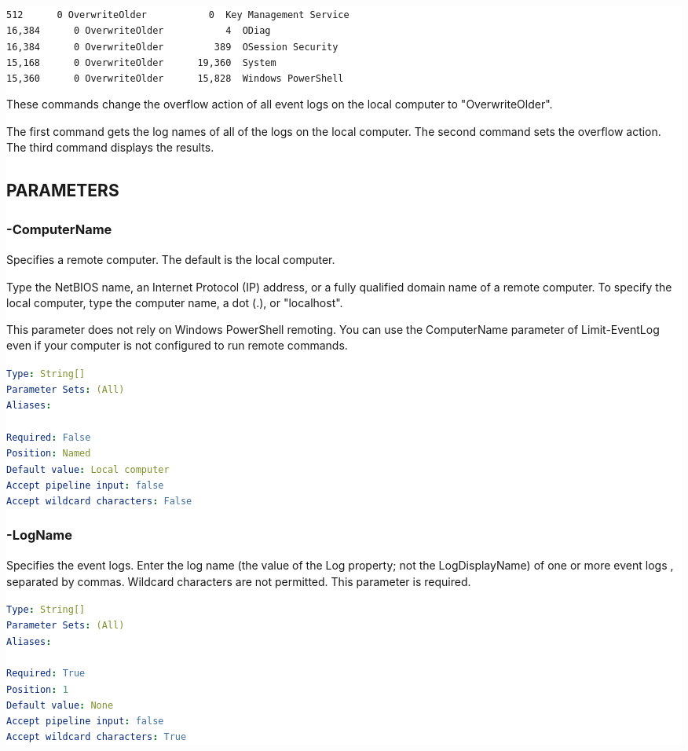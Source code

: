 ```
512      0 OverwriteOlder           0  Key Management Service
16,384      0 OverwriteOlder           4  ODiag
16,384      0 OverwriteOlder         389  OSession Security
15,168      0 OverwriteOlder      19,360  System
15,360      0 OverwriteOlder      15,828  Windows PowerShell
```

These commands change the overflow action of all event logs on the local computer to "OverwriteOlder".

The first command gets the log names of all of the logs on the local computer.
The second command sets the overflow action.
The third command displays the results.

## PARAMETERS

### -ComputerName
Specifies a remote computer.
The default is the local computer.

Type the NetBIOS name, an Internet Protocol \(IP\) address, or a fully qualified domain name of a remote computer.
To specify the local computer, type the computer name, a dot \(.\), or "localhost".

This parameter does not rely on Windows PowerShell remoting.
You can use the ComputerName parameter of Limit-EventLog even if your computer is not configured to run remote commands.

```yaml
Type: String[]
Parameter Sets: (All)
Aliases: 

Required: False
Position: Named
Default value: Local computer
Accept pipeline input: false
Accept wildcard characters: False
```

### -LogName
Specifies the event logs.
Enter the log name \(the value of the Log property; not the LogDisplayName\) of one or more event logs , separated by commas. 
Wildcard characters are not permitted.
This parameter is required.

```yaml
Type: String[]
Parameter Sets: (All)
Aliases: 

Required: True
Position: 1
Default value: None
Accept pipeline input: false
Accept wildcard characters: True
```
